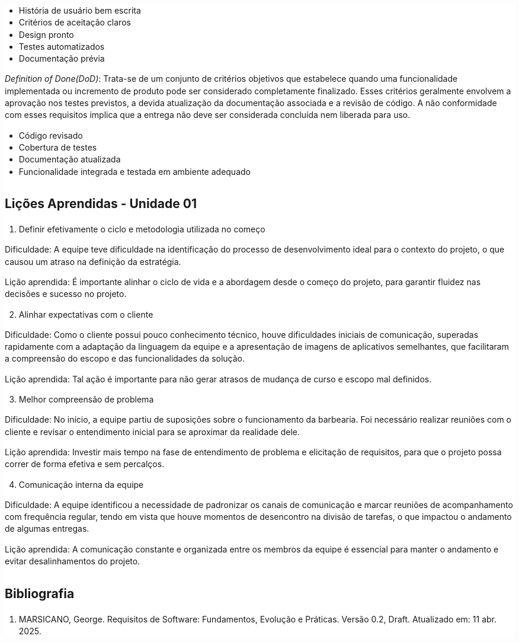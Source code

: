 - História de usuário bem escrita
- Critérios de aceitação claros
- Design pronto
- Testes automatizados
- Documentação prévia

*Definition of Done(DoD)*: Trata-se de um conjunto de critérios objetivos que estabelece quando uma funcionalidade implementada ou incremento de produto pode ser considerado completamente finalizado. Esses critérios geralmente envolvem a aprovação nos testes previstos, a devida atualização da documentação associada e a revisão de código. A não conformidade com esses requisitos implica que a entrega não deve ser considerada concluída nem liberada para uso.

- Código revisado
- Cobertura de testes
- Documentação atualizada
- Funcionalidade integrada e testada em ambiente adequado

## Lições Aprendidas - Unidade 01

1. Definir efetivamente o ciclo e metodologia utilizada no começo

Dificuldade: A equipe teve dificuldade na identificação do processo de desenvolvimento ideal para o contexto do projeto, o que causou um atraso na definição da estratégia.

Lição aprendida: É importante alinhar o ciclo de vida e a abordagem desde o começo do projeto, para garantir fluidez nas decisões e sucesso no projeto.

2. Alinhar expectativas com o cliente

Dificuldade: Como o cliente possui pouco conhecimento técnico, houve dificuldades iniciais de comunicação, superadas rapidamente com a adaptação da linguagem da equipe e a apresentação de imagens de aplicativos semelhantes, que facilitaram a compreensão do escopo e das funcionalidades da solução.

Lição aprendida: Tal ação é importante para não gerar atrasos de mudança de curso e escopo mal definidos.

3. Melhor compreensão de problema

Dificuldade: No início, a equipe partiu de suposições sobre o funcionamento da barbearia. Foi necessário realizar reuniões com o cliente e revisar o entendimento inicial para se aproximar da realidade dele.

Lição aprendida: Investir mais tempo na fase de entendimento de problema e elicitação de requisitos, para que o projeto possa correr de forma efetiva e sem percalços. 

4. Comunicação interna da equipe

Dificuldade: A equipe identificou a necessidade de padronizar os canais de comunicação e marcar reuniões de acompanhamento com frequência regular, tendo em vista que houve momentos de desencontro na divisão de tarefas, o que impactou o andamento de algumas entregas.

Lição aprendida: A comunicação constante e organizada entre os membros da equipe é essencial para manter o andamento e evitar desalinhamentos do projeto.

## Bibliografia

1. MARSICANO, George. Requisitos de Software: Fundamentos, Evolução e Práticas. Versão 0.2, Draft. Atualizado em: 11 abr. 2025.
